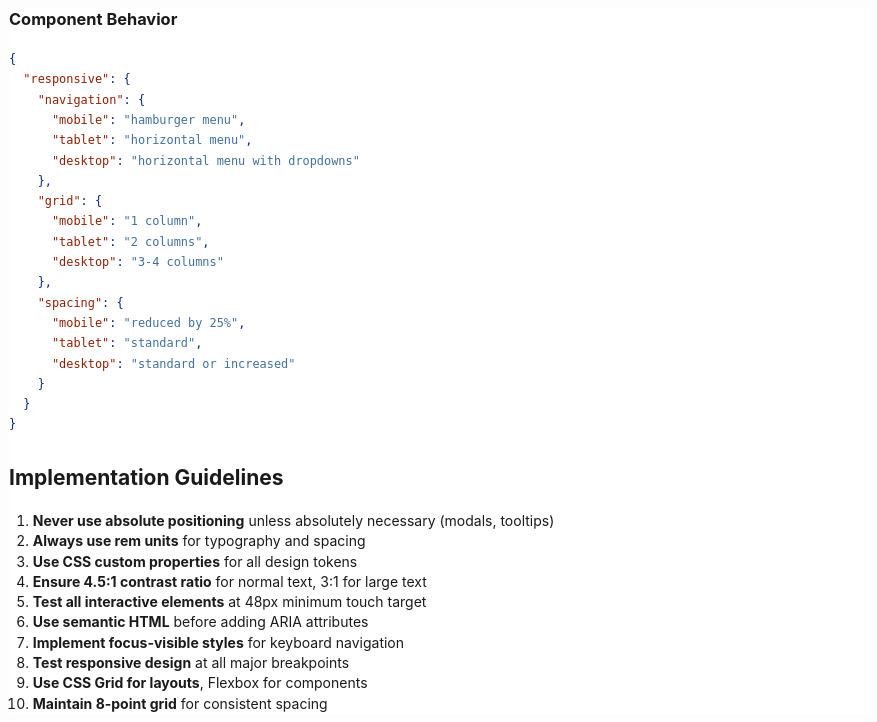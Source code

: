 ### Component Behavior
```json
{
  "responsive": {
    "navigation": {
      "mobile": "hamburger menu",
      "tablet": "horizontal menu",
      "desktop": "horizontal menu with dropdowns"
    },
    "grid": {
      "mobile": "1 column",
      "tablet": "2 columns",
      "desktop": "3-4 columns"
    },
    "spacing": {
      "mobile": "reduced by 25%",
      "tablet": "standard",
      "desktop": "standard or increased"
    }
  }
}
```

## Implementation Guidelines

1. **Never use absolute positioning** unless absolutely necessary (modals, tooltips)
2. **Always use rem units** for typography and spacing
3. **Use CSS custom properties** for all design tokens
4. **Ensure 4.5:1 contrast ratio** for normal text, 3:1 for large text
5. **Test all interactive elements** at 48px minimum touch target
6. **Use semantic HTML** before adding ARIA attributes
7. **Implement focus-visible styles** for keyboard navigation
8. **Test responsive design** at all major breakpoints
9. **Use CSS Grid for layouts**, Flexbox for components
10. **Maintain 8-point grid** for consistent spacing